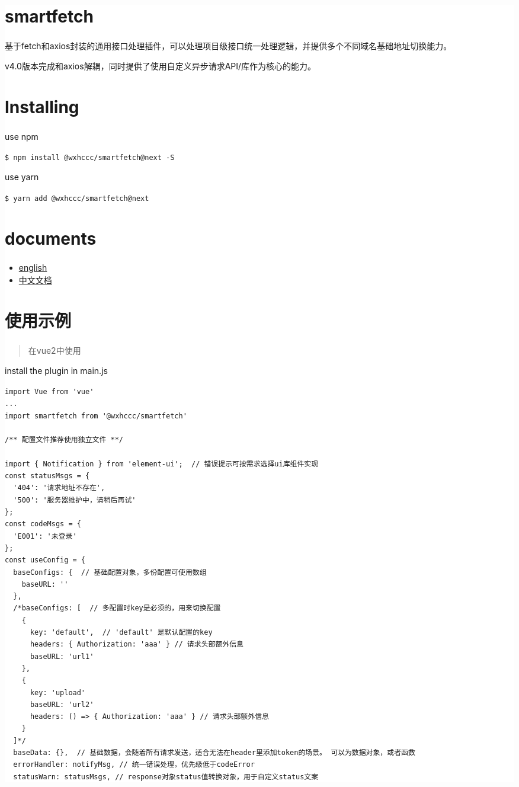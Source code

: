 # smartfetch

基于fetch和axios封装的通用接口处理插件，可以处理项目级接口统一处理逻辑，并提供多个不同域名基础地址切换能力。

v4.0版本完成和axios解耦，同时提供了使用自定义异步请求API/库作为核心的能力。


# Installing

use npm 
```
$ npm install @wxhccc/smartfetch@next -S
```
use yarn
```
$ yarn add @wxhccc/smartfetch@next
```

# documents

* [english](./README.en.md)
* [中文文档](./README.md)

# 使用示例

> 在vue2中使用

install the plugin in main.js

```
import Vue from 'vue'
...
import smartfetch from '@wxhccc/smartfetch'

/** 配置文件推荐使用独立文件 **/

import { Notification } from 'element-ui';  // 错误提示可按需求选择ui库组件实现
const statusMsgs = {
  '404': '请求地址不存在',
  '500': '服务器维护中，请稍后再试'
};
const codeMsgs = {
  'E001': '未登录'
};
const useConfig = {
  baseConfigs: {  // 基础配置对象，多份配置可使用数组
    baseURL: ''
  },
  /*baseConfigs: [  // 多配置时key是必须的，用来切换配置
    {
      key: 'default',  // 'default' 是默认配置的key
      headers: { Authorization: 'aaa' } // 请求头部额外信息
      baseURL: 'url1'
    },
    {
      key: 'upload'
      baseURL: 'url2'
      headers: () => { Authorization: 'aaa' } // 请求头部额外信息
    }
  ]*/
  baseData: {},  // 基础数据，会随着所有请求发送，适合无法在header里添加token的场景。 可以为数据对象，或者函数
  errorHandler: notifyMsg, // 统一错误处理，优先级低于codeError
  statusWarn: statusMsgs, // response对象status值转换对象，用于自定义status文案
```